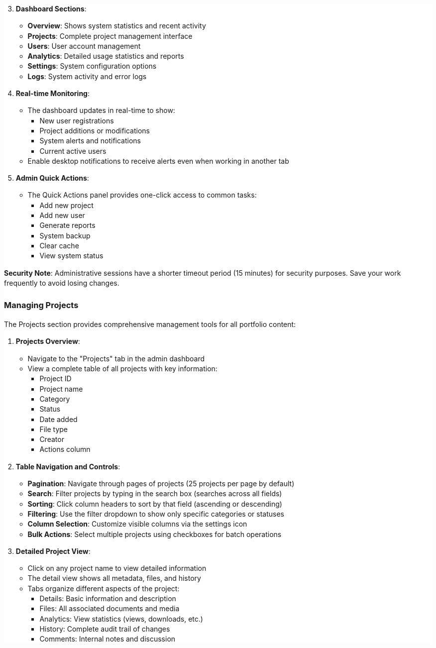 3. **Dashboard Sections**:
   - **Overview**: Shows system statistics and recent activity
   - **Projects**: Complete project management interface
   - **Users**: User account management
   - **Analytics**: Detailed usage statistics and reports
   - **Settings**: System configuration options
   - **Logs**: System activity and error logs

4. **Real-time Monitoring**:
   - The dashboard updates in real-time to show:
     - New user registrations
     - Project additions or modifications
     - System alerts and notifications
     - Current active users
   - Enable desktop notifications to receive alerts even when working in another tab

5. **Admin Quick Actions**:
   - The Quick Actions panel provides one-click access to common tasks:
     - Add new project
     - Add new user
     - Generate reports
     - System backup
     - Clear cache
     - View system status

**Security Note**: Administrative sessions have a shorter timeout period (15 minutes) for security purposes. Save your work frequently to avoid losing changes.

### Managing Projects

The Projects section provides comprehensive management tools for all portfolio content:

1. **Projects Overview**:
   - Navigate to the "Projects" tab in the admin dashboard
   - View a complete table of all projects with key information:
     - Project ID
     - Project name
     - Category
     - Status
     - Date added
     - File type
     - Creator
     - Actions column

2. **Table Navigation and Controls**:
   - **Pagination**: Navigate through pages of projects (25 projects per page by default)
   - **Search**: Filter projects by typing in the search box (searches across all fields)
   - **Sorting**: Click column headers to sort by that field (ascending or descending)
   - **Filtering**: Use the filter dropdown to show only specific categories or statuses
   - **Column Selection**: Customize visible columns via the settings icon
   - **Bulk Actions**: Select multiple projects using checkboxes for batch operations

3. **Detailed Project View**:
   - Click on any project name to view detailed information
   - The detail view shows all metadata, files, and history
   - Tabs organize different aspects of the project:
     - Details: Basic information and description
     - Files: All associated documents and media
     - Analytics: View statistics (views, downloads, etc.)
     - History: Complete audit trail of changes
     - Comments: Internal notes and discussion
